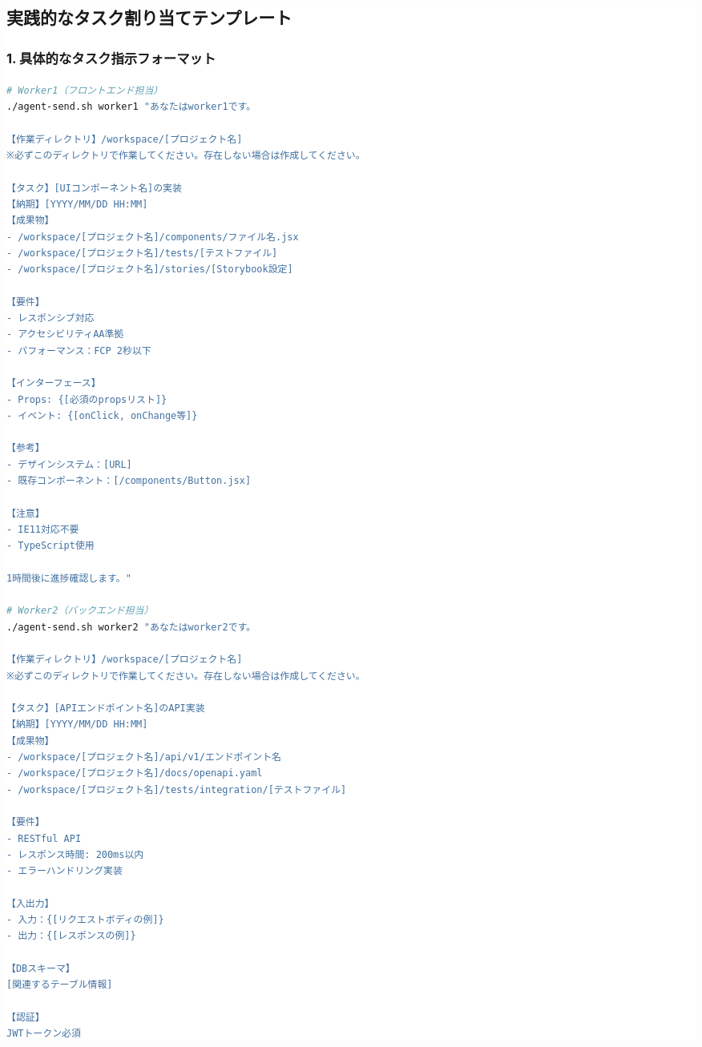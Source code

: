 ## 実践的なタスク割り当てテンプレート
### 1. 具体的なタスク指示フォーマット
```bash
# Worker1（フロントエンド担当）
./agent-send.sh worker1 "あなたはworker1です。

【作業ディレクトリ】/workspace/[プロジェクト名]
※必ずこのディレクトリで作業してください。存在しない場合は作成してください。

【タスク】[UIコンポーネント名]の実装
【納期】[YYYY/MM/DD HH:MM]
【成果物】
- /workspace/[プロジェクト名]/components/ファイル名.jsx
- /workspace/[プロジェクト名]/tests/[テストファイル]
- /workspace/[プロジェクト名]/stories/[Storybook設定]

【要件】
- レスポンシブ対応
- アクセシビリティAA準拠
- パフォーマンス：FCP 2秒以下

【インターフェース】
- Props: {[必須のpropsリスト]}
- イベント: {[onClick, onChange等]}

【参考】
- デザインシステム：[URL]
- 既存コンポーネント：[/components/Button.jsx]

【注意】
- IE11対応不要
- TypeScript使用

1時間後に進捗確認します。"

# Worker2（バックエンド担当）
./agent-send.sh worker2 "あなたはworker2です。

【作業ディレクトリ】/workspace/[プロジェクト名]
※必ずこのディレクトリで作業してください。存在しない場合は作成してください。

【タスク】[APIエンドポイント名]のAPI実装
【納期】[YYYY/MM/DD HH:MM]
【成果物】
- /workspace/[プロジェクト名]/api/v1/エンドポイント名
- /workspace/[プロジェクト名]/docs/openapi.yaml
- /workspace/[プロジェクト名]/tests/integration/[テストファイル]

【要件】
- RESTful API
- レスポンス時間: 200ms以内
- エラーハンドリング実装

【入出力】
- 入力：{[リクエストボディの例]}
- 出力：{[レスポンスの例]}

【DBスキーマ】
[関連するテーブル情報]

【認証】
JWTトークン必須
```